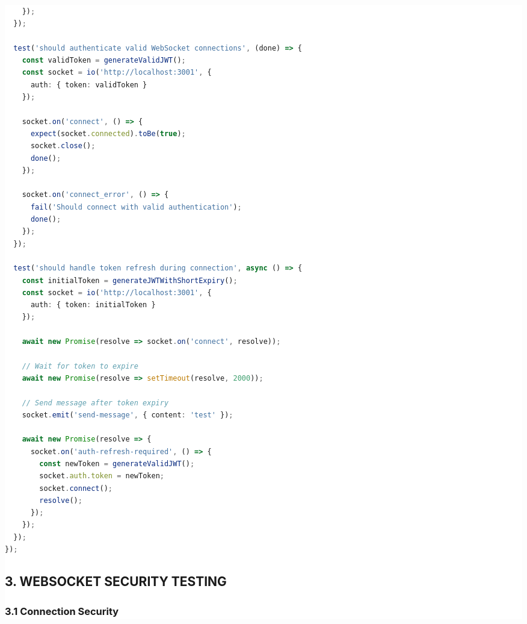 ```typescript
    });
  });

  test('should authenticate valid WebSocket connections', (done) => {
    const validToken = generateValidJWT();
    const socket = io('http://localhost:3001', {
      auth: { token: validToken }
    });
    
    socket.on('connect', () => {
      expect(socket.connected).toBe(true);
      socket.close();
      done();
    });
    
    socket.on('connect_error', () => {
      fail('Should connect with valid authentication');
      done();
    });
  });

  test('should handle token refresh during connection', async () => {
    const initialToken = generateJWTWithShortExpiry();
    const socket = io('http://localhost:3001', {
      auth: { token: initialToken }
    });
    
    await new Promise(resolve => socket.on('connect', resolve));
    
    // Wait for token to expire
    await new Promise(resolve => setTimeout(resolve, 2000));
    
    // Send message after token expiry
    socket.emit('send-message', { content: 'test' });
    
    await new Promise(resolve => {
      socket.on('auth-refresh-required', () => {
        const newToken = generateValidJWT();
        socket.auth.token = newToken;
        socket.connect();
        resolve();
      });
    });
  });
});
```

## 3. WEBSOCKET SECURITY TESTING

### 3.1 Connection Security
